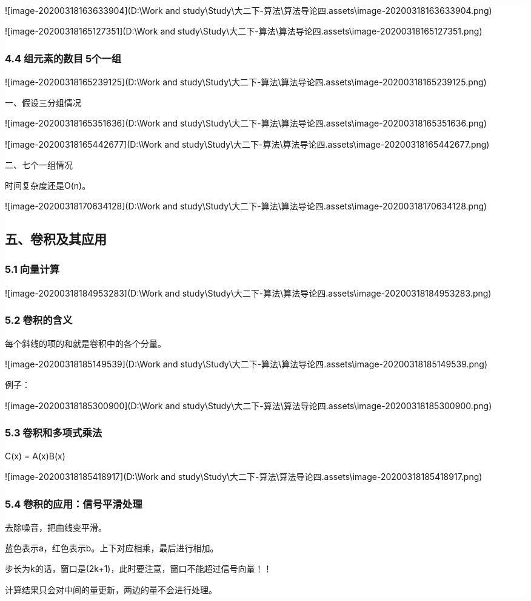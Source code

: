 ![image-20200318163633904](D:\Work and study\Study\大二下-算法\算法导论四.assets\image-20200318163633904.png)

![image-20200318165127351](D:\Work and study\Study\大二下-算法\算法导论四.assets\image-20200318165127351.png)

### 4.4 组元素的数目 5个一组

![image-20200318165239125](D:\Work and study\Study\大二下-算法\算法导论四.assets\image-20200318165239125.png)

一、假设三分组情况

![image-20200318165351636](D:\Work and study\Study\大二下-算法\算法导论四.assets\image-20200318165351636.png)

![image-20200318165442677](D:\Work and study\Study\大二下-算法\算法导论四.assets\image-20200318165442677.png)

二、七个一组情况

时间复杂度还是O(n)。

![image-20200318170634128](D:\Work and study\Study\大二下-算法\算法导论四.assets\image-20200318170634128.png)

## 五、卷积及其应用

### 5.1 向量计算

![image-20200318184953283](D:\Work and study\Study\大二下-算法\算法导论四.assets\image-20200318184953283.png)

### 5.2 卷积的含义

每个斜线的项的和就是卷积中的各个分量。

![image-20200318185149539](D:\Work and study\Study\大二下-算法\算法导论四.assets\image-20200318185149539.png)

例子：

![image-20200318185300900](D:\Work and study\Study\大二下-算法\算法导论四.assets\image-20200318185300900.png)

### 5.3 卷积和多项式乘法

C(x) = A(x)B(x)

![image-20200318185418917](D:\Work and study\Study\大二下-算法\算法导论四.assets\image-20200318185418917.png)

### 5.4 卷积的应用：信号平滑处理

去除噪音，把曲线变平滑。

蓝色表示a，红色表示b。上下对应相乘，最后进行相加。

步长为k的话，窗口是(2k+1)，此时要注意，窗口不能超过信号向量！！

计算结果只会对中间的量更新，两边的量不会进行处理。
